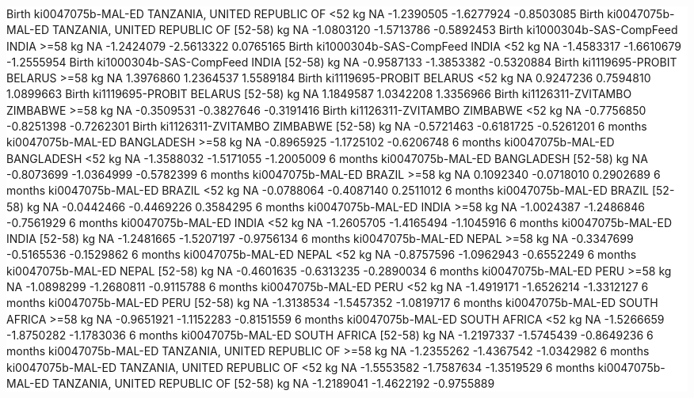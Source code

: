 Birth       ki0047075b-MAL-ED          TANZANIA, UNITED REPUBLIC OF   <52 kg               NA                -1.2390505   -1.6277924   -0.8503085
Birth       ki0047075b-MAL-ED          TANZANIA, UNITED REPUBLIC OF   [52-58) kg           NA                -1.0803120   -1.5713786   -0.5892453
Birth       ki1000304b-SAS-CompFeed    INDIA                          >=58 kg              NA                -1.2424079   -2.5613322    0.0765165
Birth       ki1000304b-SAS-CompFeed    INDIA                          <52 kg               NA                -1.4583317   -1.6610679   -1.2555954
Birth       ki1000304b-SAS-CompFeed    INDIA                          [52-58) kg           NA                -0.9587133   -1.3853382   -0.5320884
Birth       ki1119695-PROBIT           BELARUS                        >=58 kg              NA                 1.3976860    1.2364537    1.5589184
Birth       ki1119695-PROBIT           BELARUS                        <52 kg               NA                 0.9247236    0.7594810    1.0899663
Birth       ki1119695-PROBIT           BELARUS                        [52-58) kg           NA                 1.1849587    1.0342208    1.3356966
Birth       ki1126311-ZVITAMBO         ZIMBABWE                       >=58 kg              NA                -0.3509531   -0.3827646   -0.3191416
Birth       ki1126311-ZVITAMBO         ZIMBABWE                       <52 kg               NA                -0.7756850   -0.8251398   -0.7262301
Birth       ki1126311-ZVITAMBO         ZIMBABWE                       [52-58) kg           NA                -0.5721463   -0.6181725   -0.5261201
6 months    ki0047075b-MAL-ED          BANGLADESH                     >=58 kg              NA                -0.8965925   -1.1725102   -0.6206748
6 months    ki0047075b-MAL-ED          BANGLADESH                     <52 kg               NA                -1.3588032   -1.5171055   -1.2005009
6 months    ki0047075b-MAL-ED          BANGLADESH                     [52-58) kg           NA                -0.8073699   -1.0364999   -0.5782399
6 months    ki0047075b-MAL-ED          BRAZIL                         >=58 kg              NA                 0.1092340   -0.0718010    0.2902689
6 months    ki0047075b-MAL-ED          BRAZIL                         <52 kg               NA                -0.0788064   -0.4087140    0.2511012
6 months    ki0047075b-MAL-ED          BRAZIL                         [52-58) kg           NA                -0.0442466   -0.4469226    0.3584295
6 months    ki0047075b-MAL-ED          INDIA                          >=58 kg              NA                -1.0024387   -1.2486846   -0.7561929
6 months    ki0047075b-MAL-ED          INDIA                          <52 kg               NA                -1.2605705   -1.4165494   -1.1045916
6 months    ki0047075b-MAL-ED          INDIA                          [52-58) kg           NA                -1.2481665   -1.5207197   -0.9756134
6 months    ki0047075b-MAL-ED          NEPAL                          >=58 kg              NA                -0.3347699   -0.5165536   -0.1529862
6 months    ki0047075b-MAL-ED          NEPAL                          <52 kg               NA                -0.8757596   -1.0962943   -0.6552249
6 months    ki0047075b-MAL-ED          NEPAL                          [52-58) kg           NA                -0.4601635   -0.6313235   -0.2890034
6 months    ki0047075b-MAL-ED          PERU                           >=58 kg              NA                -1.0898299   -1.2680811   -0.9115788
6 months    ki0047075b-MAL-ED          PERU                           <52 kg               NA                -1.4919171   -1.6526214   -1.3312127
6 months    ki0047075b-MAL-ED          PERU                           [52-58) kg           NA                -1.3138534   -1.5457352   -1.0819717
6 months    ki0047075b-MAL-ED          SOUTH AFRICA                   >=58 kg              NA                -0.9651921   -1.1152283   -0.8151559
6 months    ki0047075b-MAL-ED          SOUTH AFRICA                   <52 kg               NA                -1.5266659   -1.8750282   -1.1783036
6 months    ki0047075b-MAL-ED          SOUTH AFRICA                   [52-58) kg           NA                -1.2197337   -1.5745439   -0.8649236
6 months    ki0047075b-MAL-ED          TANZANIA, UNITED REPUBLIC OF   >=58 kg              NA                -1.2355262   -1.4367542   -1.0342982
6 months    ki0047075b-MAL-ED          TANZANIA, UNITED REPUBLIC OF   <52 kg               NA                -1.5553582   -1.7587634   -1.3519529
6 months    ki0047075b-MAL-ED          TANZANIA, UNITED REPUBLIC OF   [52-58) kg           NA                -1.2189041   -1.4622192   -0.9755889